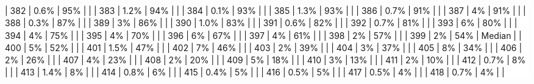 | 382 | 0.6% | 95% |  |
| 383 | 1.2% | 94% |  |
| 384 | 0.1% | 93% |  |
| 385 | 1.3% | 93% |  |
| 386 | 0.7% | 91% |  |
| 387 | 4% | 91% |  |
| 388 | 0.3% | 87% |  |
| 389 | 3% | 86% |  |
| 390 | 1.0% | 83% |  |
| 391 | 0.6% | 82% |  |
| 392 | 0.7% | 81% |  |
| 393 | 6% | 80% |  |
| 394 | 4% | 75% |  |
| 395 | 4% | 70% |  |
| 396 | 6% | 67% |  |
| 397 | 4% | 61% |  |
| 398 | 2% | 57% |  |
| 399 | 2% | 54% | Median |
| 400 | 5% | 52% |  |
| 401 | 1.5% | 47% |  |
| 402 | 7% | 46% |  |
| 403 | 2% | 39% |  |
| 404 | 3% | 37% |  |
| 405 | 8% | 34% |  |
| 406 | 2% | 26% |  |
| 407 | 4% | 23% |  |
| 408 | 2% | 20% |  |
| 409 | 5% | 18% |  |
| 410 | 3% | 13% |  |
| 411 | 2% | 10% |  |
| 412 | 0.7% | 8% |  |
| 413 | 1.4% | 8% |  |
| 414 | 0.8% | 6% |  |
| 415 | 0.4% | 5% |  |
| 416 | 0.5% | 5% |  |
| 417 | 0.5% | 4% |  |
| 418 | 0.7% | 4% |  |
